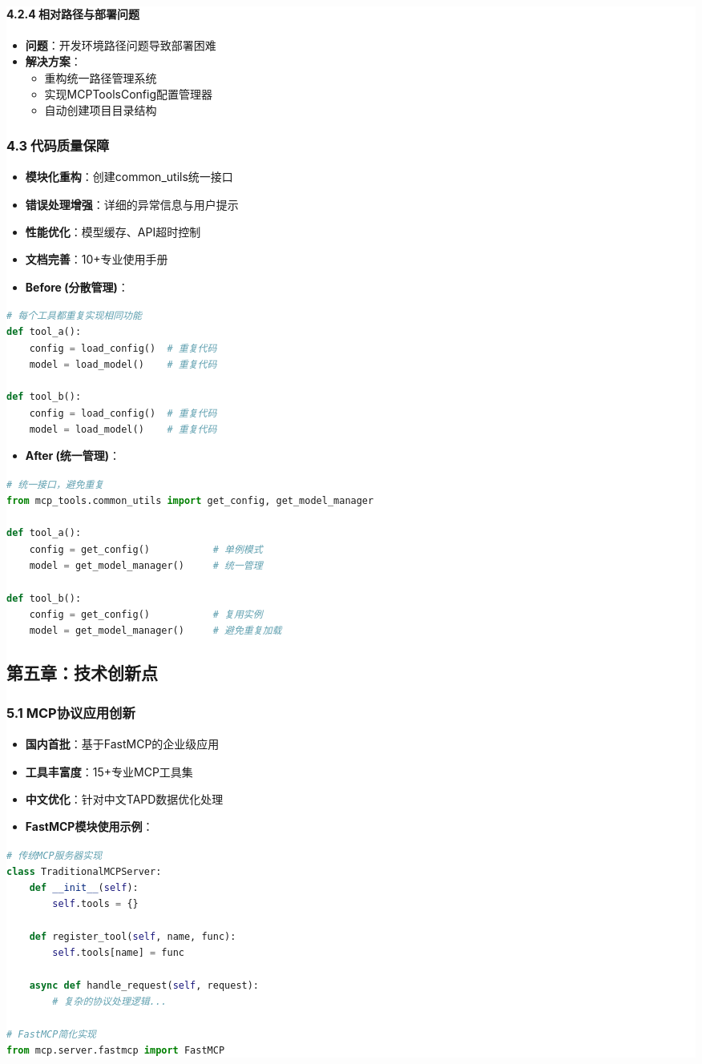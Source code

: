 #### 4.2.4 相对路径与部署问题

- **问题**：开发环境路径问题导致部署困难
- **解决方案**：
  - 重构统一路径管理系统
  - 实现MCPToolsConfig配置管理器
  - 自动创建项目目录结构

### 4.3 代码质量保障

- **模块化重构**：创建common_utils统一接口
- **错误处理增强**：详细的异常信息与用户提示
- **性能优化**：模型缓存、API超时控制
- **文档完善**：10+专业使用手册

- **Before (分散管理)**：

```python
# 每个工具都重复实现相同功能
def tool_a():
    config = load_config()  # 重复代码
    model = load_model()    # 重复代码
    
def tool_b():
    config = load_config()  # 重复代码
    model = load_model()    # 重复代码
```

- **After (统一管理)**：

```python
# 统一接口，避免重复
from mcp_tools.common_utils import get_config, get_model_manager

def tool_a():
    config = get_config()           # 单例模式
    model = get_model_manager()     # 统一管理
    
def tool_b():
    config = get_config()           # 复用实例
    model = get_model_manager()     # 避免重复加载
```

## 第五章：技术创新点

### 5.1 MCP协议应用创新

- **国内首批**：基于FastMCP的企业级应用
- **工具丰富度**：15+专业MCP工具集
- **中文优化**：针对中文TAPD数据优化处理

- **FastMCP模块使用示例**：

```python
# 传统MCP服务器实现
class TraditionalMCPServer:
    def __init__(self):
        self.tools = {}
    
    def register_tool(self, name, func):
        self.tools[name] = func
    
    async def handle_request(self, request):
        # 复杂的协议处理逻辑...

# FastMCP简化实现
from mcp.server.fastmcp import FastMCP
```